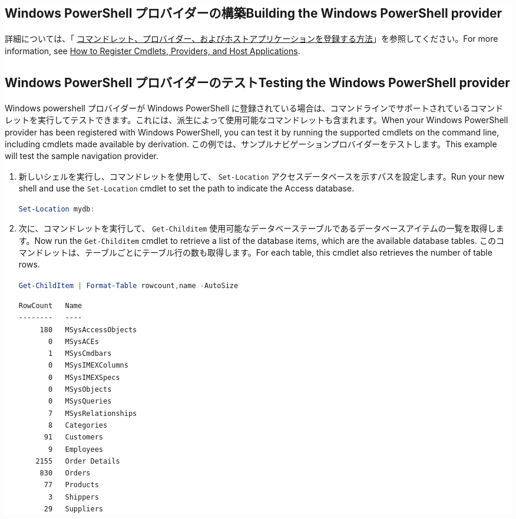 ## <a name="building-the-windows-powershell-provider"></a><span data-ttu-id="64f58-217">Windows PowerShell プロバイダーの構築</span><span class="sxs-lookup"><span data-stu-id="64f58-217">Building the Windows PowerShell provider</span></span>

<span data-ttu-id="64f58-218">詳細については、「 [コマンドレット、プロバイダー、およびホストアプリケーションを登録する方法](/previous-versions/ms714644(v=vs.85))」を参照してください。</span><span class="sxs-lookup"><span data-stu-id="64f58-218">For more information, see [How to Register Cmdlets, Providers, and Host Applications](/previous-versions/ms714644(v=vs.85)).</span></span>

## <a name="testing-the-windows-powershell-provider"></a><span data-ttu-id="64f58-219">Windows PowerShell プロバイダーのテスト</span><span class="sxs-lookup"><span data-stu-id="64f58-219">Testing the Windows PowerShell provider</span></span>

<span data-ttu-id="64f58-220">Windows powershell プロバイダーが Windows PowerShell に登録されている場合は、コマンドラインでサポートされているコマンドレットを実行してテストできます。これには、派生によって使用可能なコマンドレットも含まれます。</span><span class="sxs-lookup"><span data-stu-id="64f58-220">When your Windows PowerShell provider has been registered with Windows PowerShell, you can test it by running the supported cmdlets on the command line, including cmdlets made available by derivation.</span></span> <span data-ttu-id="64f58-221">この例では、サンプルナビゲーションプロバイダーをテストします。</span><span class="sxs-lookup"><span data-stu-id="64f58-221">This example will test the sample navigation provider.</span></span>

1. <span data-ttu-id="64f58-222">新しいシェルを実行し、コマンドレットを使用して、 `Set-Location` アクセスデータベースを示すパスを設定します。</span><span class="sxs-lookup"><span data-stu-id="64f58-222">Run your new shell and use the `Set-Location` cmdlet to set the path to indicate the Access database.</span></span>

   ```powershell
   Set-Location mydb:
   ```

2. <span data-ttu-id="64f58-223">次に、コマンドレットを実行して、 `Get-Childitem` 使用可能なデータベーステーブルであるデータベースアイテムの一覧を取得します。</span><span class="sxs-lookup"><span data-stu-id="64f58-223">Now run the `Get-Childitem` cmdlet to retrieve a list of the database items, which are the available database tables.</span></span> <span data-ttu-id="64f58-224">このコマンドレットは、テーブルごとにテーブル行の数も取得します。</span><span class="sxs-lookup"><span data-stu-id="64f58-224">For each table, this cmdlet also retrieves the number of table rows.</span></span>

   ```powershell
   Get-ChildItem | Format-Table rowcount,name -AutoSize
   ```

   ```Output
   RowCount   Name
   --------   ----
        180   MSysAccessObjects
          0   MSysACEs
          1   MSysCmdbars
          0   MSysIMEXColumns
          0   MSysIMEXSpecs
          0   MSysObjects
          0   MSysQueries
          7   MSysRelationships
          8   Categories
         91   Customers
          9   Employees
       2155   Order Details
        830   Orders
         77   Products
          3   Shippers
         29   Suppliers
   ```
